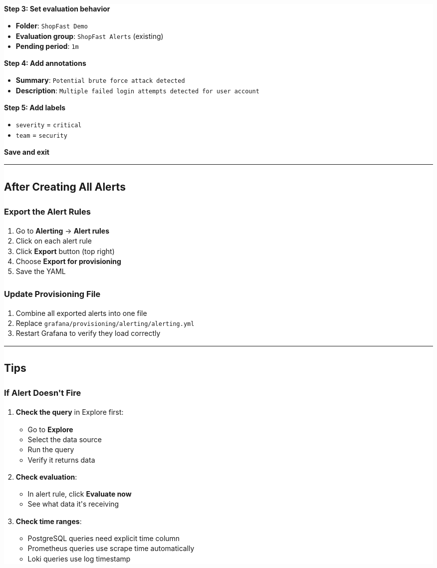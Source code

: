 **Step 3: Set evaluation behavior**
- **Folder**: `ShopFast Demo`
- **Evaluation group**: `ShopFast Alerts` (existing)
- **Pending period**: `1m`

**Step 4: Add annotations**
- **Summary**: `Potential brute force attack detected`
- **Description**: `Multiple failed login attempts detected for user account`

**Step 5: Add labels**
- `severity` = `critical`
- `team` = `security`

**Save and exit**

---

## After Creating All Alerts

### Export the Alert Rules

1. Go to **Alerting** → **Alert rules**
2. Click on each alert rule
3. Click **Export** button (top right)
4. Choose **Export for provisioning**
5. Save the YAML

### Update Provisioning File

1. Combine all exported alerts into one file
2. Replace `grafana/provisioning/alerting/alerting.yml`
3. Restart Grafana to verify they load correctly

---

## Tips

### If Alert Doesn't Fire

1. **Check the query** in Explore first:
   - Go to **Explore**
   - Select the data source
   - Run the query
   - Verify it returns data

2. **Check evaluation**:
   - In alert rule, click **Evaluate now**
   - See what data it's receiving

3. **Check time ranges**:
   - PostgreSQL queries need explicit time column
   - Prometheus queries use scrape time automatically
   - Loki queries use log timestamp
